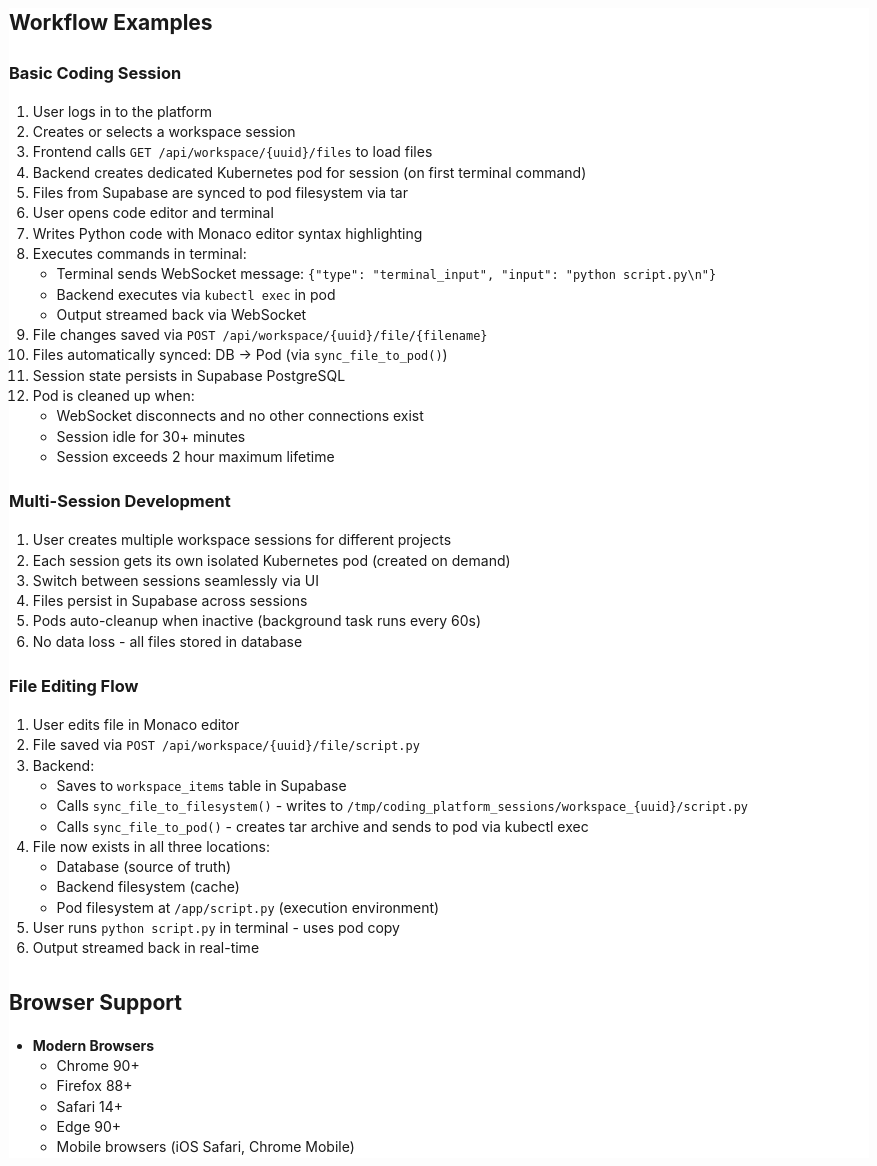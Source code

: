 ## Workflow Examples

### Basic Coding Session
1. User logs in to the platform
2. Creates or selects a workspace session
3. Frontend calls `GET /api/workspace/{uuid}/files` to load files
4. Backend creates dedicated Kubernetes pod for session (on first terminal command)
5. Files from Supabase are synced to pod filesystem via tar
6. User opens code editor and terminal
7. Writes Python code with Monaco editor syntax highlighting
8. Executes commands in terminal:
   - Terminal sends WebSocket message: `{"type": "terminal_input", "input": "python script.py\n"}`
   - Backend executes via `kubectl exec` in pod
   - Output streamed back via WebSocket
9. File changes saved via `POST /api/workspace/{uuid}/file/{filename}`
10. Files automatically synced: DB → Pod (via `sync_file_to_pod()`)
11. Session state persists in Supabase PostgreSQL
12. Pod is cleaned up when:
    - WebSocket disconnects and no other connections exist
    - Session idle for 30+ minutes
    - Session exceeds 2 hour maximum lifetime

### Multi-Session Development
1. User creates multiple workspace sessions for different projects
2. Each session gets its own isolated Kubernetes pod (created on demand)
3. Switch between sessions seamlessly via UI
4. Files persist in Supabase across sessions
5. Pods auto-cleanup when inactive (background task runs every 60s)
6. No data loss - all files stored in database

### File Editing Flow
1. User edits file in Monaco editor
2. File saved via `POST /api/workspace/{uuid}/file/script.py`
3. Backend:
   - Saves to `workspace_items` table in Supabase
   - Calls `sync_file_to_filesystem()` - writes to `/tmp/coding_platform_sessions/workspace_{uuid}/script.py`
   - Calls `sync_file_to_pod()` - creates tar archive and sends to pod via kubectl exec
4. File now exists in all three locations:
   - Database (source of truth)
   - Backend filesystem (cache)
   - Pod filesystem at `/app/script.py` (execution environment)
5. User runs `python script.py` in terminal - uses pod copy
6. Output streamed back in real-time

## Browser Support
- **Modern Browsers**
  - Chrome 90+
  - Firefox 88+
  - Safari 14+
  - Edge 90+
  - Mobile browsers (iOS Safari, Chrome Mobile)

